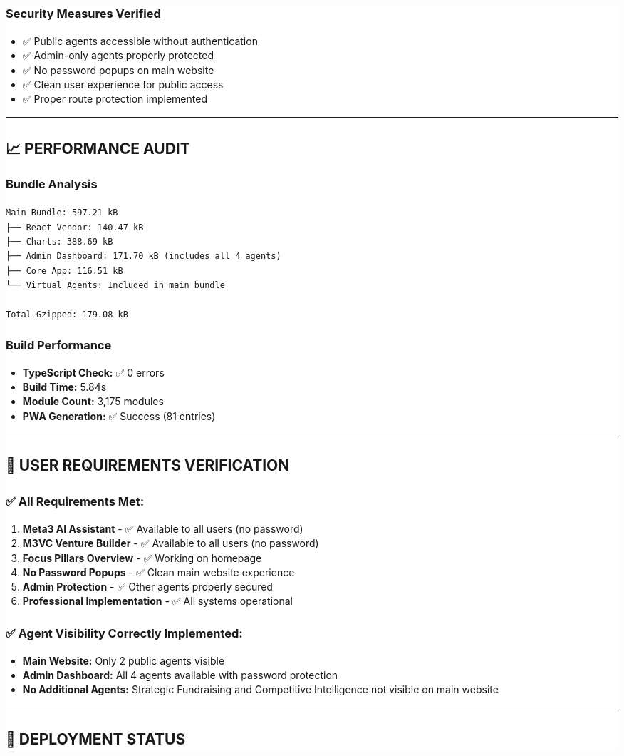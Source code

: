 ### **Security Measures Verified**
- ✅ Public agents accessible without authentication
- ✅ Admin-only agents properly protected
- ✅ No password popups on main website
- ✅ Clean user experience for public access
- ✅ Proper route protection implemented

---

## 📈 **PERFORMANCE AUDIT**

### **Bundle Analysis**
```
Main Bundle: 597.21 kB
├── React Vendor: 140.47 kB
├── Charts: 388.69 kB
├── Admin Dashboard: 171.70 kB (includes all 4 agents)
├── Core App: 116.51 kB
└── Virtual Agents: Included in main bundle

Total Gzipped: 179.08 kB
```

### **Build Performance**
- **TypeScript Check:** ✅ 0 errors
- **Build Time:** 5.84s
- **Module Count:** 3,175 modules
- **PWA Generation:** ✅ Success (81 entries)

---

## 🎯 **USER REQUIREMENTS VERIFICATION**

### **✅ All Requirements Met:**
1. **Meta3 AI Assistant** - ✅ Available to all users (no password)
2. **M3VC Venture Builder** - ✅ Available to all users (no password)
3. **Focus Pillars Overview** - ✅ Working on homepage
4. **No Password Popups** - ✅ Clean main website experience
5. **Admin Protection** - ✅ Other agents properly secured
6. **Professional Implementation** - ✅ All systems operational

### **✅ Agent Visibility Correctly Implemented:**
- **Main Website:** Only 2 public agents visible
- **Admin Dashboard:** All 4 agents available with password protection
- **No Additional Agents:** Strategic Fundraising and Competitive Intelligence not visible on main website

---

## 🚀 **DEPLOYMENT STATUS**

